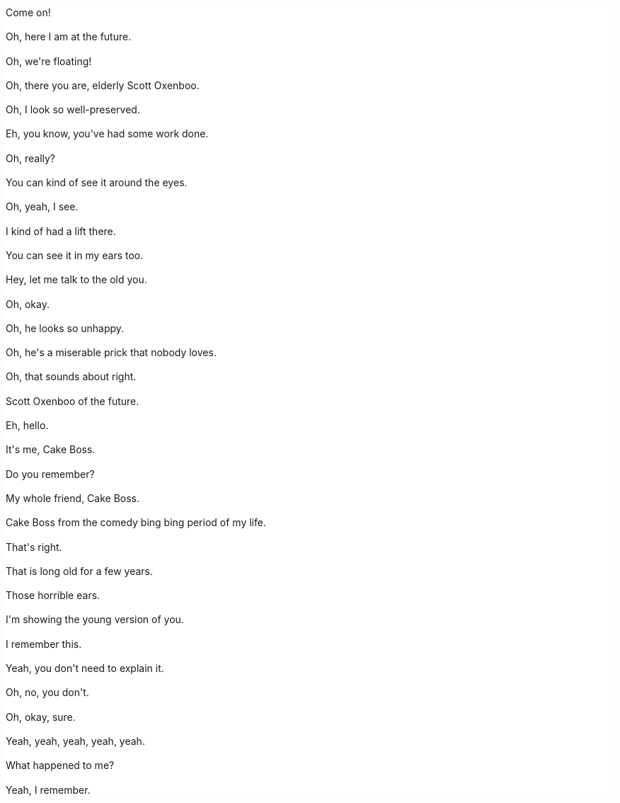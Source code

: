 Come on!

Oh, here I am at the future.

Oh, we're floating!

Oh, there you are, elderly Scott Oxenboo.

Oh, I look so well-preserved.

Eh, you know, you've had some work done.

Oh, really?

You can kind of see it around the eyes.

Oh, yeah, I see.

I kind of had a lift there.

You can see it in my ears too.

Hey, let me talk to the old you.

Oh, okay.

Oh, he looks so unhappy.

Oh, he's a miserable prick that nobody loves.

Oh, that sounds about right.

Scott Oxenboo of the future.

Eh, hello.

It's me, Cake Boss.

Do you remember?

My whole friend, Cake Boss.

Cake Boss from the comedy bing bing period of my life.

That's right.

That is long old for a few years.

Those horrible ears.

I'm showing the young version of you.

I remember this.

Yeah, you don't need to explain it.

Oh, no, you don't.

Oh, okay, sure.

Yeah, yeah, yeah, yeah, yeah.

What happened to me?

Yeah, I remember.
